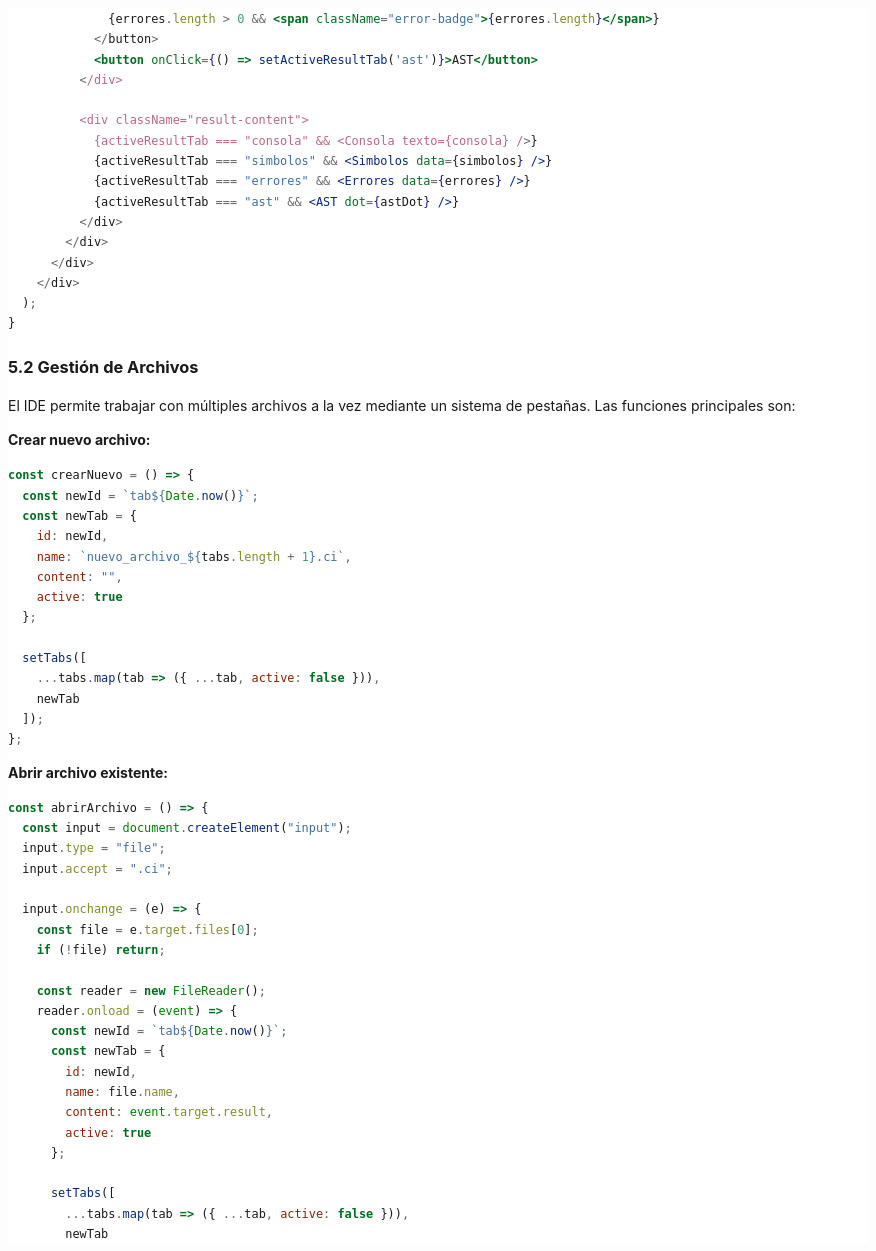 ```jsx
              {errores.length > 0 && <span className="error-badge">{errores.length}</span>}
            </button>
            <button onClick={() => setActiveResultTab('ast')}>AST</button>
          </div>
          
          <div className="result-content">
            {activeResultTab === "consola" && <Consola texto={consola} />}
            {activeResultTab === "simbolos" && <Simbolos data={simbolos} />}
            {activeResultTab === "errores" && <Errores data={errores} />}
            {activeResultTab === "ast" && <AST dot={astDot} />}
          </div>
        </div>
      </div>
    </div>
  );
}
```

### 5.2 Gestión de Archivos

El IDE permite trabajar con múltiples archivos a la vez mediante un sistema de pestañas. Las funciones principales son:

**Crear nuevo archivo:**
```jsx
const crearNuevo = () => {
  const newId = `tab${Date.now()}`;
  const newTab = {
    id: newId,
    name: `nuevo_archivo_${tabs.length + 1}.ci`,
    content: "",
    active: true
  };
  
  setTabs([
    ...tabs.map(tab => ({ ...tab, active: false })),
    newTab
  ]);
};
```

**Abrir archivo existente:**
```jsx
const abrirArchivo = () => {
  const input = document.createElement("input");
  input.type = "file";
  input.accept = ".ci";
  
  input.onchange = (e) => {
    const file = e.target.files[0];
    if (!file) return;
    
    const reader = new FileReader();
    reader.onload = (event) => {
      const newId = `tab${Date.now()}`;
      const newTab = {
        id: newId,
        name: file.name,
        content: event.target.result,
        active: true
      };
      
      setTabs([
        ...tabs.map(tab => ({ ...tab, active: false })),
        newTab
```